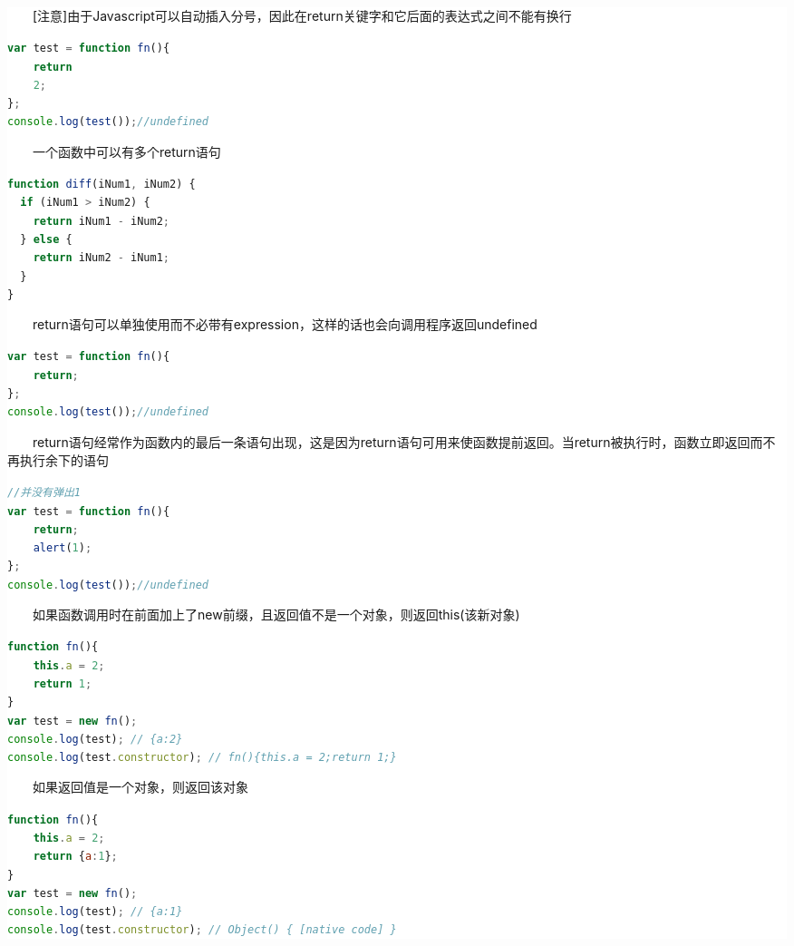 　　[注意]由于Javascript可以自动插入分号，因此在return关键字和它后面的表达式之间不能有换行

```javascript
var test = function fn(){
    return
    2;
};
console.log(test());//undefined
```

　　一个函数中可以有多个return语句

```javascript
function diff(iNum1, iNum2) {
  if (iNum1 > iNum2) {
    return iNum1 - iNum2;
  } else {
    return iNum2 - iNum1;
  }
}
```

　　return语句可以单独使用而不必带有expression，这样的话也会向调用程序返回undefined

```javascript
var test = function fn(){
    return;
};
console.log(test());//undefined
```

　　return语句经常作为函数内的最后一条语句出现，这是因为return语句可用来使函数提前返回。当return被执行时，函数立即返回而不再执行余下的语句

```javascript
//并没有弹出1
var test = function fn(){
    return;
    alert(1);
};
console.log(test());//undefined
```

　　如果函数调用时在前面加上了new前缀，且返回值不是一个对象，则返回this(该新对象)

```javascript
function fn(){
    this.a = 2;
    return 1;
}
var test = new fn();
console.log(test); // {a:2}
console.log(test.constructor); // fn(){this.a = 2;return 1;}
```

　　如果返回值是一个对象，则返回该对象

```javascript
function fn(){
    this.a = 2;
    return {a:1};
}
var test = new fn();
console.log(test); // {a:1}
console.log(test.constructor); // Object() { [native code] }
```
 